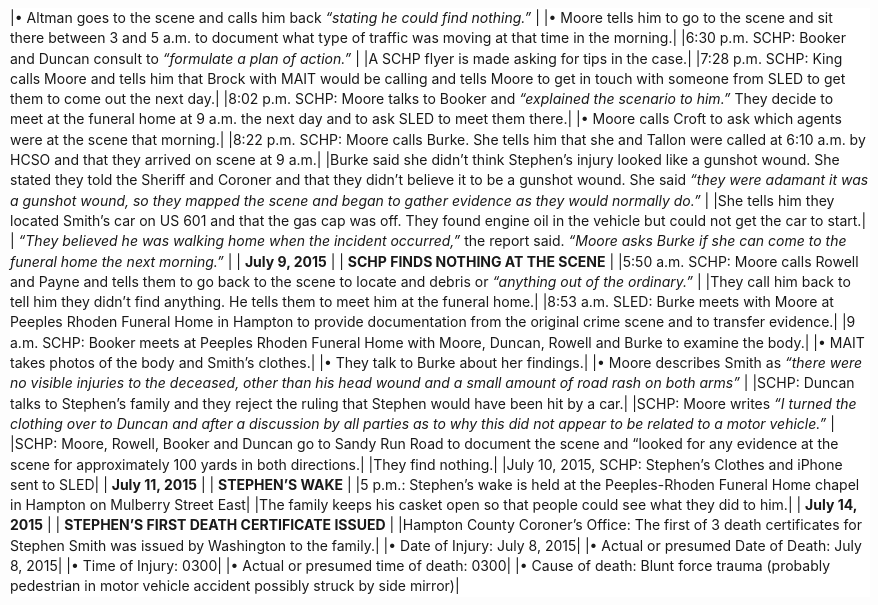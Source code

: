|• Altman goes to the scene and calls him back *“stating he could find nothing.”* |
|• Moore tells him to go to the scene and sit there between 3 and 5 a.m. to document what type of traffic was moving at that time in the morning.|
|6:30 p.m. SCHP: Booker and Duncan consult to *“formulate a plan of action.”* |
|A SCHP flyer is made asking for tips in the case.|
|7:28 p.m. SCHP: King calls Moore and tells him that Brock with MAIT would be calling and tells Moore to get in touch with someone from SLED to get them to come out the next day.|
|8:02 p.m. SCHP: Moore talks to Booker and *“explained the scenario to him.”* They decide to meet at the funeral home at 9 a.m. the next day and to ask SLED to meet them there.|
|• Moore calls Croft to ask which agents were at the scene that morning.|
|8:22 p.m. SCHP: Moore calls Burke. She tells him that she and Tallon were called at 6:10 a.m. by HCSO and that they arrived on scene at 9 a.m.|
|Burke said she didn’t think Stephen’s injury looked like a gunshot wound. She stated they told the Sheriff and Coroner and that they didn’t believe it to be a gunshot wound. She said *“they were adamant it was a gunshot wound, so they mapped the scene and began to gather evidence as they would normally do.”* |
|She tells him they located Smith’s car on US 601 and that the gas cap was off. They found engine oil in the vehicle but could not get the car to start.|
| *“They believed he was walking home when the incident occurred,”* the report said. *“Moore asks Burke if she can come to the funeral home the next morning.”* |
| **July 9, 2015** |
| **SCHP FINDS NOTHING AT THE SCENE** |
|5:50 a.m. SCHP: Moore calls Rowell and Payne and tells them to go back to the scene to locate and debris or *“anything out of the ordinary.”* |
|They call him back to tell him they didn’t find anything. He tells them to meet him at the funeral home.|
|8:53 a.m. SLED: Burke meets with Moore at Peeples Rhoden Funeral Home in Hampton to provide documentation from the original crime scene and to transfer evidence.|
|9 a.m. SCHP: Booker meets at Peeples Rhoden Funeral Home with Moore, Duncan, Rowell and Burke to examine the body.|
|• MAIT takes photos of the body and Smith’s clothes.|
|• They talk to Burke about her findings.|
|• Moore describes Smith as *“there were no visible injuries to the deceased, other than his head wound and a small amount of road rash on both arms”* |
|SCHP: Duncan talks to Stephen’s family and they reject the ruling that Stephen would have been hit by a car.|
|SCHP: Moore writes *“I turned the clothing over to Duncan and after a discussion by all parties as to why this did not appear to be related to a motor vehicle.”* |
|SCHP: Moore, Rowell, Booker and Duncan go to Sandy Run Road to document the scene and “looked for any evidence at the scene for approximately 100 yards in both directions.|
|They find nothing.|
|July 10, 2015, SCHP: Stephen’s Clothes and iPhone sent to SLED|
| **July 11, 2015** |
| **STEPHEN’S WAKE** |
|5 p.m.: Stephen’s wake is held at the Peeples-Rhoden Funeral Home chapel in Hampton on Mulberry Street East|
|The family keeps his casket open so that people could see what they did to him.|
| **July 14, 2015** |
| **STEPHEN’S FIRST DEATH CERTIFICATE ISSUED** |
|Hampton County Coroner’s Office: The first of 3 death certificates for Stephen Smith was issued by Washington to the family.|
|• Date of Injury: July 8, 2015|
|• Actual or presumed Date of Death: July 8, 2015|
|• Time of Injury: 0300|
|• Actual or presumed time of death: 0300|
|• Cause of death: Blunt force trauma (probably pedestrian in motor vehicle accident possibly struck by side mirror)|